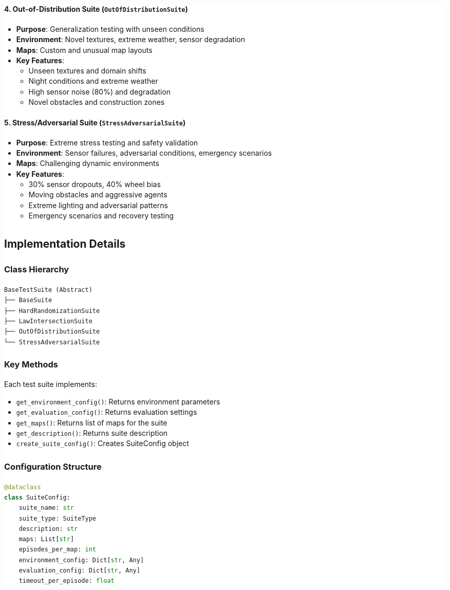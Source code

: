 #### 4. Out-of-Distribution Suite (`OutOfDistributionSuite`)
- **Purpose**: Generalization testing with unseen conditions
- **Environment**: Novel textures, extreme weather, sensor degradation
- **Maps**: Custom and unusual map layouts
- **Key Features**:
  - Unseen textures and domain shifts
  - Night conditions and extreme weather
  - High sensor noise (80%) and degradation
  - Novel obstacles and construction zones

#### 5. Stress/Adversarial Suite (`StressAdversarialSuite`)
- **Purpose**: Extreme stress testing and safety validation
- **Environment**: Sensor failures, adversarial conditions, emergency scenarios
- **Maps**: Challenging dynamic environments
- **Key Features**:
  - 30% sensor dropouts, 40% wheel bias
  - Moving obstacles and aggressive agents
  - Extreme lighting and adversarial patterns
  - Emergency scenarios and recovery testing

## Implementation Details

### Class Hierarchy

```python
BaseTestSuite (Abstract)
├── BaseSuite
├── HardRandomizationSuite
├── LawIntersectionSuite
├── OutOfDistributionSuite
└── StressAdversarialSuite
```

### Key Methods

Each test suite implements:
- `get_environment_config()`: Returns environment parameters
- `get_evaluation_config()`: Returns evaluation settings
- `get_maps()`: Returns list of maps for the suite
- `get_description()`: Returns suite description
- `create_suite_config()`: Creates SuiteConfig object

### Configuration Structure

```python
@dataclass
class SuiteConfig:
    suite_name: str
    suite_type: SuiteType
    description: str
    maps: List[str]
    episodes_per_map: int
    environment_config: Dict[str, Any]
    evaluation_config: Dict[str, Any]
    timeout_per_episode: float
```
